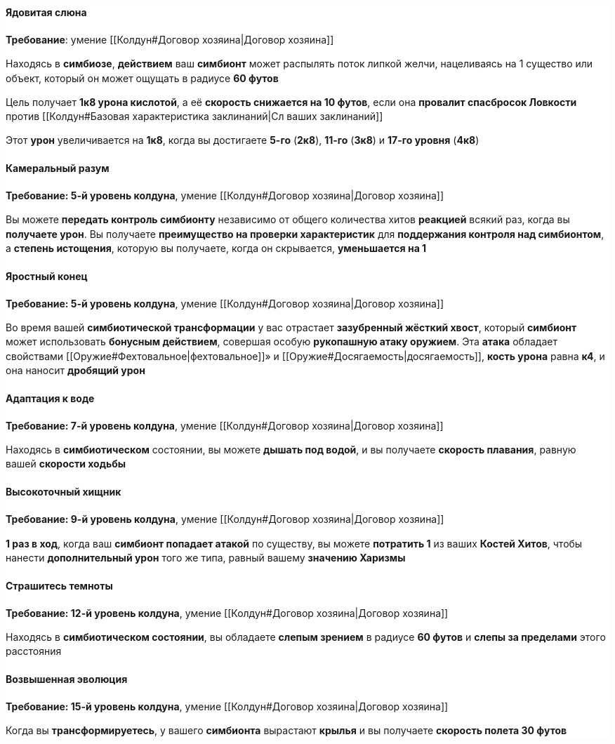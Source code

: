 #### Ядовитая слюна

**Требование**: умение [[Колдун#Договор хозяина|Договор хозяина]]

Находясь в **симбиозе**, **действием** ваш **симбионт** может распылять поток липкой желчи, нацеливаясь на 1 существо или объект, который он может ощущать в радиусе **60 футов**

Цель получает **1к8 урона кислотой**, а её **скорость снижается на 10 футов**, если она **провалит спасбросок Ловкости** против [[Колдун#Базовая характеристика заклинаний|Сл ваших заклинаний]]

Этот **урон** увеличивается на **1к8**, когда вы достигаете **5-го** (**2к8**), **11-го** (**3к8**) и **17-го уровня** (**4к8**)

#### Камеральный разум

**Требование: 5-й уровень колдуна**, умение [[Колдун#Договор хозяина|Договор хозяина]]

Вы можете **передать контроль симбионту** независимо от общего количества хитов **реакцией** всякий раз, когда вы **получаете урон**. Вы получаете **преимущество на проверки характеристик** для **поддержания контроля над симбионтом**, а **степень истощения**, которую вы получаете, когда он скрывается, **уменьшается на 1**

#### Яростный конец

**Требование: 5-й уровень колдуна**, умение [[Колдун#Договор хозяина|Договор хозяина]]

Во время вашей **симбиотической трансформации** у вас отрастает **зазубренный жёсткий хвост**, который **симбионт** может использовать **бонусным действием**, совершая особую **рукопашную атаку оружием**. Эта **атака** обладает свойствами [[Оружие#Фехтовальное|фехтовальное]]» и [[Оружие#Досягаемость|досягаемость]], **кость урона** равна **к4**, и она наносит **дробящий урон**

#### Адаптация к воде

**Требование: 7-й уровень колдуна**, умение [[Колдун#Договор хозяина|Договор хозяина]]

Находясь в **симбиотическом** состоянии, вы можете **дышать под водой**, и вы получаете **скорость плавания**, равную вашей **скорости ходьбы**

#### Высокоточный хищник

**Требование: 9-й уровень колдуна**, умение [[Колдун#Договор хозяина|Договор хозяина]]

**1 раз в ход**, когда ваш **симбионт попадает атакой** по существу, вы можете **потратить 1** из ваших **Костей Хитов**, чтобы нанести **дополнительный урон** того же типа, равный вашему **значению Харизмы**

#### Страшитесь темноты

**Требование: 12-й уровень колдуна**, умение [[Колдун#Договор хозяина|Договор хозяина]]

Находясь в **симбиотическом состоянии**, вы обладаете **слепым зрением** в радиусе **60 футов** и **слепы за пределами** этого расстояния

#### Возвышенная эволюция

**Требование: 15-й уровень колдуна**, умение [[Колдун#Договор хозяина|Договор хозяина]]

Когда вы **трансформируетесь**, у вашего **симбионта** вырастают **крылья** и вы получаете **скорость полета 30 футов**
